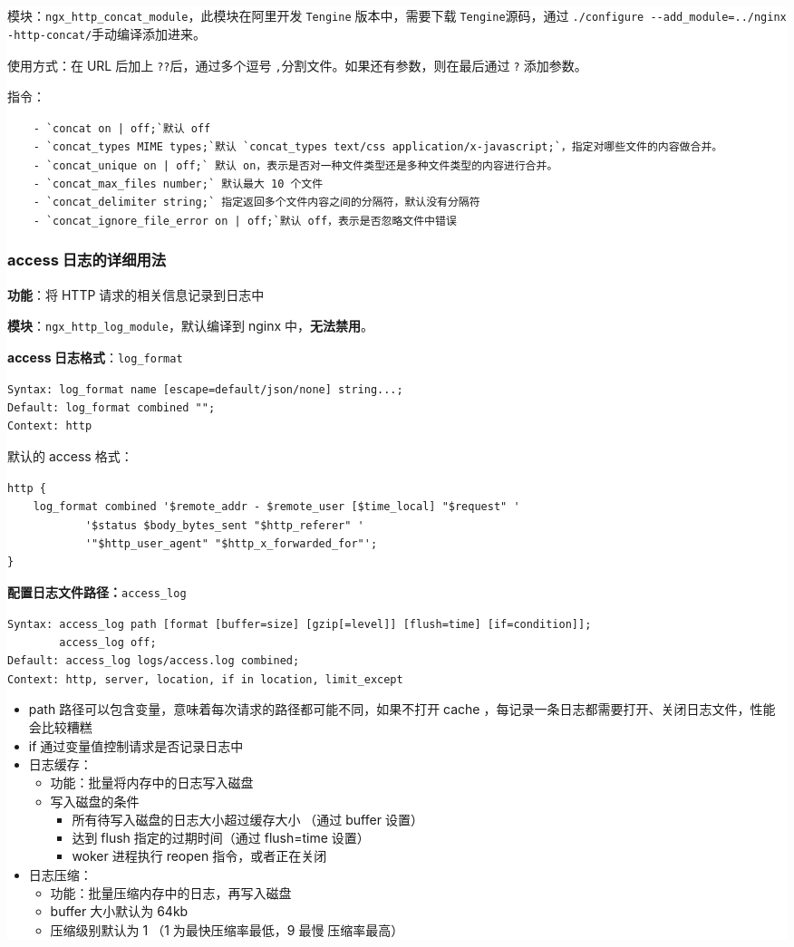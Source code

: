 模块：`ngx_http_concat_module`，此模块在阿里开发 `Tengine` 版本中，需要下载 `Tengine`源码，通过 `./configure --add_module=../nginx-http-concat/`手动编译添加进来。

使用方式：在 URL 后加上 `??`后，通过多个逗号 `,`分割文件。如果还有参数，则在最后通过 `?` 添加参数。

指令：

		- `concat on | off;`默认 off
		- `concat_types MIME types;`默认 `concat_types text/css application/x-javascript;`，指定对哪些文件的内容做合并。
		- `concat_unique on | off;` 默认 on，表示是否对一种文件类型还是多种文件类型的内容进行合并。
		- `concat_max_files number;` 默认最大 10 个文件
		- `concat_delimiter string;` 指定返回多个文件内容之间的分隔符，默认没有分隔符
		- `concat_ignore_file_error on | off;`默认 off，表示是否忽略文件中错误

### access 日志的详细用法

**功能**：将 HTTP 请求的相关信息记录到日志中

**模块**：`ngx_http_log_module`，默认编译到 nginx 中，**无法禁用**。

**access 日志格式**：`log_format`

```
Syntax: log_format name [escape=default/json/none] string...;
Default: log_format combined "";
Context: http
```

默认的 access 格式：

```nginx
http {
	log_format combined '$remote_addr - $remote_user [$time_local] "$request" '
			'$status $body_bytes_sent "$http_referer" '
			'"$http_user_agent" "$http_x_forwarded_for"'; 
}
```

**配置日志文件路径：**`access_log`

```
Syntax: access_log path [format [buffer=size] [gzip[=level]] [flush=time] [if=condition]];
		access_log off;	
Default: access_log logs/access.log combined;
Context: http, server, location, if in location, limit_except
```

- path 路径可以包含变量，意味着每次请求的路径都可能不同，如果不打开 cache ，每记录一条日志都需要打开、关闭日志文件，性能会比较糟糕
- if 通过变量值控制请求是否记录日志中
- 日志缓存：
  - 功能：批量将内存中的日志写入磁盘
  - 写入磁盘的条件
    - 所有待写入磁盘的日志大小超过缓存大小 （通过 buffer 设置）
    - 达到 flush 指定的过期时间（通过 flush=time 设置）
    - woker 进程执行 reopen 指令，或者正在关闭
- 日志压缩：
  - 功能：批量压缩内存中的日志，再写入磁盘
  - buffer 大小默认为 64kb
  - 压缩级别默认为 1 （1 为最快压缩率最低，9 最慢 压缩率最高）
